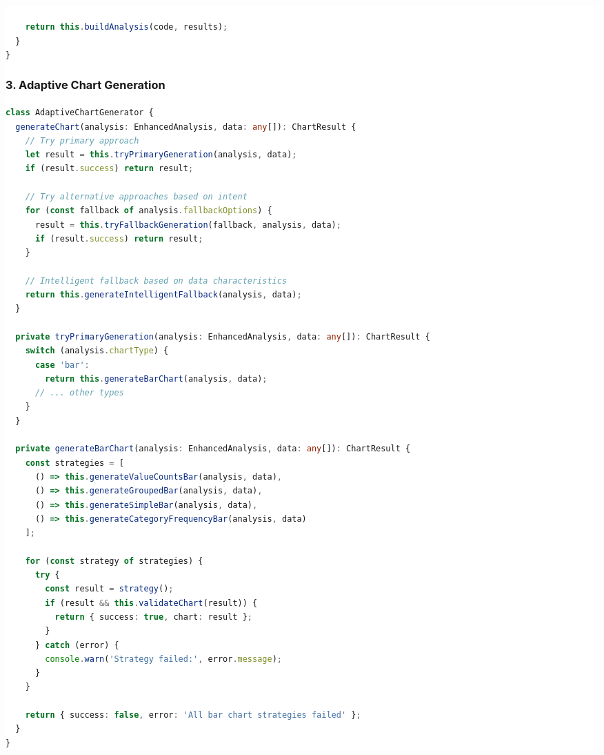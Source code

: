 ```typescript
    
    return this.buildAnalysis(code, results);
  }
}
```

### **3. Adaptive Chart Generation**

```typescript
class AdaptiveChartGenerator {
  generateChart(analysis: EnhancedAnalysis, data: any[]): ChartResult {
    // Try primary approach
    let result = this.tryPrimaryGeneration(analysis, data);
    if (result.success) return result;
    
    // Try alternative approaches based on intent
    for (const fallback of analysis.fallbackOptions) {
      result = this.tryFallbackGeneration(fallback, analysis, data);
      if (result.success) return result;
    }
    
    // Intelligent fallback based on data characteristics
    return this.generateIntelligentFallback(analysis, data);
  }
  
  private tryPrimaryGeneration(analysis: EnhancedAnalysis, data: any[]): ChartResult {
    switch (analysis.chartType) {
      case 'bar':
        return this.generateBarChart(analysis, data);
      // ... other types
    }
  }
  
  private generateBarChart(analysis: EnhancedAnalysis, data: any[]): ChartResult {
    const strategies = [
      () => this.generateValueCountsBar(analysis, data),
      () => this.generateGroupedBar(analysis, data),
      () => this.generateSimpleBar(analysis, data),
      () => this.generateCategoryFrequencyBar(analysis, data)
    ];
    
    for (const strategy of strategies) {
      try {
        const result = strategy();
        if (result && this.validateChart(result)) {
          return { success: true, chart: result };
        }
      } catch (error) {
        console.warn('Strategy failed:', error.message);
      }
    }
    
    return { success: false, error: 'All bar chart strategies failed' };
  }
}
```
